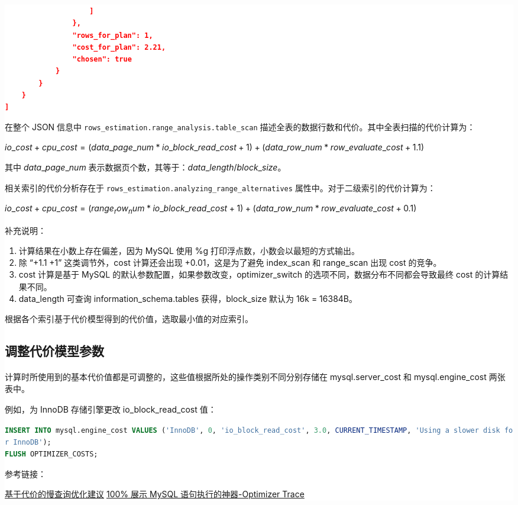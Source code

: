 ```json
                    ]
                },
                "rows_for_plan": 1,
                "cost_for_plan": 2.21,
                "chosen": true
            }
        }
    }
]
```

在整个 JSON 信息中 `rows_estimation.range_analysis.table_scan` 描述全表的数据行数和代价。其中全表扫描的代价计算为：

$io\_cost + cpu\_cost = (data\_page\_num * io\_block\_read\_cost + 1) + (data\_row\_num * row\_evaluate\_cost + 1.1)$

其中 $data\_page\_num$ 表示数据页个数，其等于：$data\_length / block\_size$。

相关索引的代价分析存在于 `rows_estimation.analyzing_range_alternatives` 属性中。对于二级索引的代价计算为：

$io\_cost + cpu\_cost = (range_row_num * io\_block\_read\_cost + 1) + (data\_row\_num * row\_evaluate\_cost + 0.1)$

补充说明：

1. 计算结果在小数上存在偏差，因为 MySQL 使用 %g 打印浮点数，小数会以最短的方式输出。
2. 除 “+1.1 +1” 这类调节外，cost 计算还会出现 +0.01，这是为了避免 index_scan 和 range_scan 出现 cost 的竞争。
3. cost 计算是基于 MySQL 的默认参数配置，如果参数改变，optimizer_switch 的选项不同，数据分布不同都会导致最终 cost 的计算结果不同。
4. data_length 可查询 information_schema.tables 获得，block_size 默认为 16k = 16384B。

根据各个索引基于代价模型得到的代价值，选取最小值的对应索引。

## 调整代价模型参数

计算时所使用到的基本代价值都是可调整的，这些值根据所处的操作类别不同分别存储在 mysql.server_cost 和 mysql.engine_cost 两张表中。

例如，为 InnoDB 存储引擎更改 io_block_read_cost 值：

```sql
INSERT INTO mysql.engine_cost VALUES ('InnoDB', 0, 'io_block_read_cost', 3.0, CURRENT_TIMESTAMP, 'Using a slower disk for InnoDB'); 
FLUSH OPTIMIZER_COSTS;
```

参考链接：

[基于代价的慢查询优化建议](https://mp.weixin.qq.com/s/MaQTI4afIh2Zehc-F-iisQ)
[100% 展示 MySQL 语句执行的神器-Optimizer Trace](https://cloud.tencent.com/developer/article/1672921)